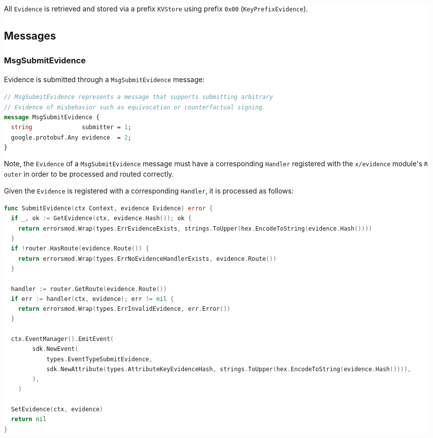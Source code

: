 All `Evidence` is retrieved and stored via a prefix `KVStore` using prefix `0x00` (`KeyPrefixEvidence`).


## Messages

### MsgSubmitEvidence

Evidence is submitted through a `MsgSubmitEvidence` message:

```protobuf
// MsgSubmitEvidence represents a message that supports submitting arbitrary
// Evidence of misbehavior such as equivocation or counterfactual signing.
message MsgSubmitEvidence {
  string              submitter = 1;
  google.protobuf.Any evidence  = 2;
}
```

Note, the `Evidence` of a `MsgSubmitEvidence` message must have a corresponding
`Handler` registered with the `x/evidence` module's `Router` in order to be processed
and routed correctly.

Given the `Evidence` is registered with a corresponding `Handler`, it is processed
as follows:

```go
func SubmitEvidence(ctx Context, evidence Evidence) error {
  if _, ok := GetEvidence(ctx, evidence.Hash()); ok {
    return errorsmod.Wrap(types.ErrEvidenceExists, strings.ToUpper(hex.EncodeToString(evidence.Hash())))
  }
  if !router.HasRoute(evidence.Route()) {
    return errorsmod.Wrap(types.ErrNoEvidenceHandlerExists, evidence.Route())
  }

  handler := router.GetRoute(evidence.Route())
  if err := handler(ctx, evidence); err != nil {
    return errorsmod.Wrap(types.ErrInvalidEvidence, err.Error())
  }

  ctx.EventManager().EmitEvent(
		sdk.NewEvent(
			types.EventTypeSubmitEvidence,
			sdk.NewAttribute(types.AttributeKeyEvidenceHash, strings.ToUpper(hex.EncodeToString(evidence.Hash()))),
		),
	)

  SetEvidence(ctx, evidence)
  return nil
}
```
